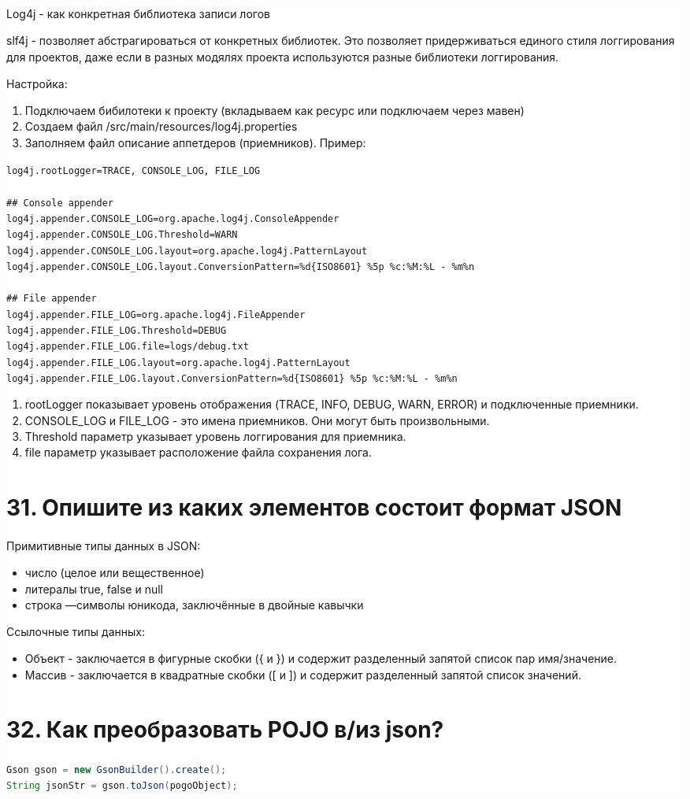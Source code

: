 Log4j - как конкретная библиотека записи логов

slf4j - позволяет абстрагироваться от конкретных библиотек. Это позволяет придерживаться единого стиля логгирования для проектов, даже если в разных модялях проекта используются разные библиотеки логгирования.

Настройка:
1. Подключаем бибилотеки к проекту (вкладываем как ресурс или подключаем через мавен)
2. Создаем файл /src/main/resources/log4j.properties
3. Заполняем файл описание аппетдеров (приемников).
   Пример:

```
log4j.rootLogger=TRACE, CONSOLE_LOG, FILE_LOG

## Console appender
log4j.appender.CONSOLE_LOG=org.apache.log4j.ConsoleAppender
log4j.appender.CONSOLE_LOG.Threshold=WARN
log4j.appender.CONSOLE_LOG.layout=org.apache.log4j.PatternLayout
log4j.appender.CONSOLE_LOG.layout.ConversionPattern=%d{ISO8601} %5p %c:%M:%L - %m%n

## File appender
log4j.appender.FILE_LOG=org.apache.log4j.FileAppender
log4j.appender.FILE_LOG.Threshold=DEBUG
log4j.appender.FILE_LOG.file=logs/debug.txt
log4j.appender.FILE_LOG.layout=org.apache.log4j.PatternLayout
log4j.appender.FILE_LOG.layout.ConversionPattern=%d{ISO8601} %5p %c:%M:%L - %m%n
```

1. rootLogger показывает уровень отображения (TRACE, INFO, DEBUG, WARN, ERROR) и подключенные приемники.
2. CONSOLE_LOG и FILE_LOG - это имена приемников. Они могут быть произвольными.
3. Threshold  параметр указывает уровень логгирования для приемника.
4. file параметр указывает расположение файла сохранения лога.


# 31. Опишите из каких элементов состоит формат JSON

Примитивные типы данных в JSON:
- число (целое или вещественное)
- литералы true, false и null
- строка —символы юникода, заключённые в двойные кавычки

Ссылочные типы данных:
- Объект - заключается в фигурные скобки ({ и }) и содержит разделенный запятой список пар имя/значение.
- Массив - заключается в квадратные скобки ([ и ]) и содержит разделенный запятой список значений.

# 32. Как преобразовать POJO в/из json?

```java
Gson gson = new GsonBuilder().create();
String jsonStr = gson.toJson(pogoObject);
```
